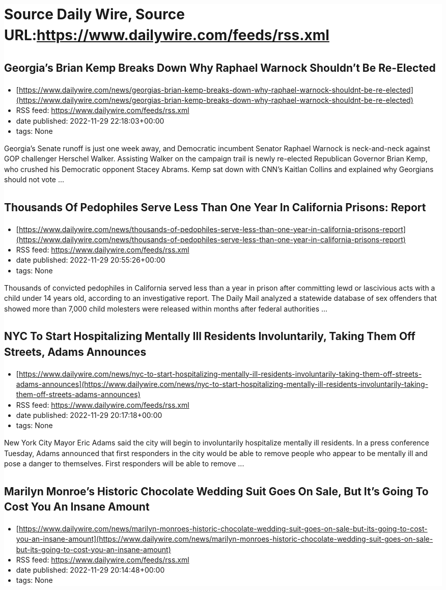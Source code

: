 # Source Daily Wire, Source URL:https://www.dailywire.com/feeds/rss.xml

## Georgia’s Brian Kemp Breaks Down Why Raphael Warnock Shouldn’t Be Re-Elected
 - [https://www.dailywire.com/news/georgias-brian-kemp-breaks-down-why-raphael-warnock-shouldnt-be-re-elected](https://www.dailywire.com/news/georgias-brian-kemp-breaks-down-why-raphael-warnock-shouldnt-be-re-elected)
 - RSS feed: https://www.dailywire.com/feeds/rss.xml
 - date published: 2022-11-29 22:18:03+00:00
 - tags: None

Georgia&#8217;s Senate runoff is just one week away, and Democratic incumbent Senator Raphael Warnock is neck-and-neck against GOP challenger Herschel Walker. Assisting Walker on the campaign trail is newly re-elected Republican Governor Brian Kemp, who crushed his Democratic opponent Stacey Abrams. Kemp sat down with CNN&#8217;s Kaitlan Collins and explained why Georgians should not vote ...

## Thousands Of Pedophiles Serve Less Than One Year In California Prisons: Report
 - [https://www.dailywire.com/news/thousands-of-pedophiles-serve-less-than-one-year-in-california-prisons-report](https://www.dailywire.com/news/thousands-of-pedophiles-serve-less-than-one-year-in-california-prisons-report)
 - RSS feed: https://www.dailywire.com/feeds/rss.xml
 - date published: 2022-11-29 20:55:26+00:00
 - tags: None

Thousands of convicted pedophiles in California served less than a year in prison after committing lewd or lascivious acts with a child under 14 years old, according to an investigative report. The Daily Mail analyzed a statewide database of sex offenders that showed more than 7,000 child molesters were released within months after federal authorities ...

## NYC To Start Hospitalizing Mentally Ill Residents Involuntarily, Taking Them Off Streets, Adams Announces
 - [https://www.dailywire.com/news/nyc-to-start-hospitalizing-mentally-ill-residents-involuntarily-taking-them-off-streets-adams-announces](https://www.dailywire.com/news/nyc-to-start-hospitalizing-mentally-ill-residents-involuntarily-taking-them-off-streets-adams-announces)
 - RSS feed: https://www.dailywire.com/feeds/rss.xml
 - date published: 2022-11-29 20:17:18+00:00
 - tags: None

New York City Mayor Eric Adams said the city will begin to involuntarily hospitalize mentally ill residents. In a press conference Tuesday, Adams announced that first responders in the city would be able to remove people who appear to be mentally ill and pose a danger to themselves. First responders will be able to remove ...

## Marilyn Monroe’s Historic Chocolate Wedding Suit Goes On Sale, But It’s Going To Cost You An Insane Amount
 - [https://www.dailywire.com/news/marilyn-monroes-historic-chocolate-wedding-suit-goes-on-sale-but-its-going-to-cost-you-an-insane-amount](https://www.dailywire.com/news/marilyn-monroes-historic-chocolate-wedding-suit-goes-on-sale-but-its-going-to-cost-you-an-insane-amount)
 - RSS feed: https://www.dailywire.com/feeds/rss.xml
 - date published: 2022-11-29 20:14:48+00:00
 - tags: None
